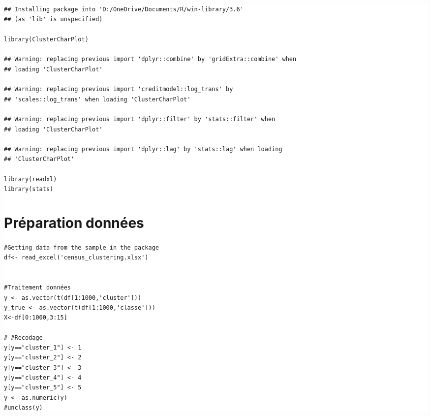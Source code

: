     ## Installing package into 'D:/OneDrive/Documents/R/win-library/3.6'
    ## (as 'lib' is unspecified)

    library(ClusterCharPlot)

    ## Warning: replacing previous import 'dplyr::combine' by 'gridExtra::combine' when
    ## loading 'ClusterCharPlot'

    ## Warning: replacing previous import 'creditmodel::log_trans' by
    ## 'scales::log_trans' when loading 'ClusterCharPlot'

    ## Warning: replacing previous import 'dplyr::filter' by 'stats::filter' when
    ## loading 'ClusterCharPlot'

    ## Warning: replacing previous import 'dplyr::lag' by 'stats::lag' when loading
    ## 'ClusterCharPlot'

    library(readxl)
    library(stats)

Préparation données
===================

    #Getting data from the sample in the package
    df<- read_excel('census_clustering.xlsx')


    #Traitement données
    y <- as.vector(t(df[1:1000,'cluster']))
    y_true <- as.vector(t(df[1:1000,'classe']))
    X<-df[0:1000,3:15]

    # #Recodage
    y[y=="cluster_1"] <- 1
    y[y=="cluster_2"] <- 2
    y[y=="cluster_3"] <- 3
    y[y=="cluster_4"] <- 4
    y[y=="cluster_5"] <- 5
    y <- as.numeric(y)
    #unclass(y)
